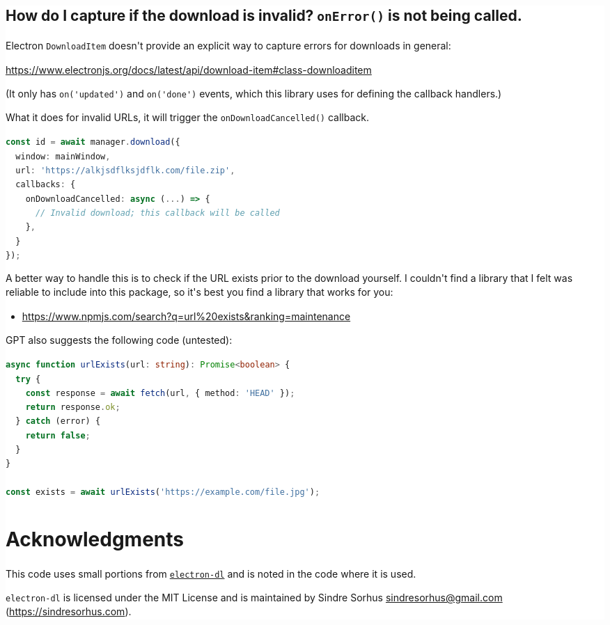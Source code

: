 ## How do I capture if the download is invalid? `onError()` is not being called.

Electron `DownloadItem` doesn't provide an explicit way to capture errors for downloads in general:

https://www.electronjs.org/docs/latest/api/download-item#class-downloaditem

(It only has `on('updated')` and `on('done')` events, which this library uses for defining the callback handlers.)

What it does for invalid URLs, it will trigger the `onDownloadCancelled()` callback.

```typescript
const id = await manager.download({
  window: mainWindow,
  url: 'https://alkjsdflksjdflk.com/file.zip',
  callbacks: {
    onDownloadCancelled: async (...) => {
      // Invalid download; this callback will be called
    },
  }
});
```

A better way to handle this is to check if the URL exists prior to the download yourself.
I couldn't find a library that I felt was reliable to include into this package,
so it's best you find a library that works for you:

- https://www.npmjs.com/search?q=url%20exists&ranking=maintenance

GPT also suggests the following code (untested):

```typescript
async function urlExists(url: string): Promise<boolean> {
  try {
    const response = await fetch(url, { method: 'HEAD' });
    return response.ok;
  } catch (error) {
    return false;
  }
}

const exists = await urlExists('https://example.com/file.jpg');
```

# Acknowledgments

This code uses small portions from [`electron-dl`](https://github.com/sindresorhus/electron-dl) and is noted in the
code where it is used.

`electron-dl` is licensed under the MIT License and is maintained by Sindre Sorhus <sindresorhus@gmail.com> (https://sindresorhus.com).
